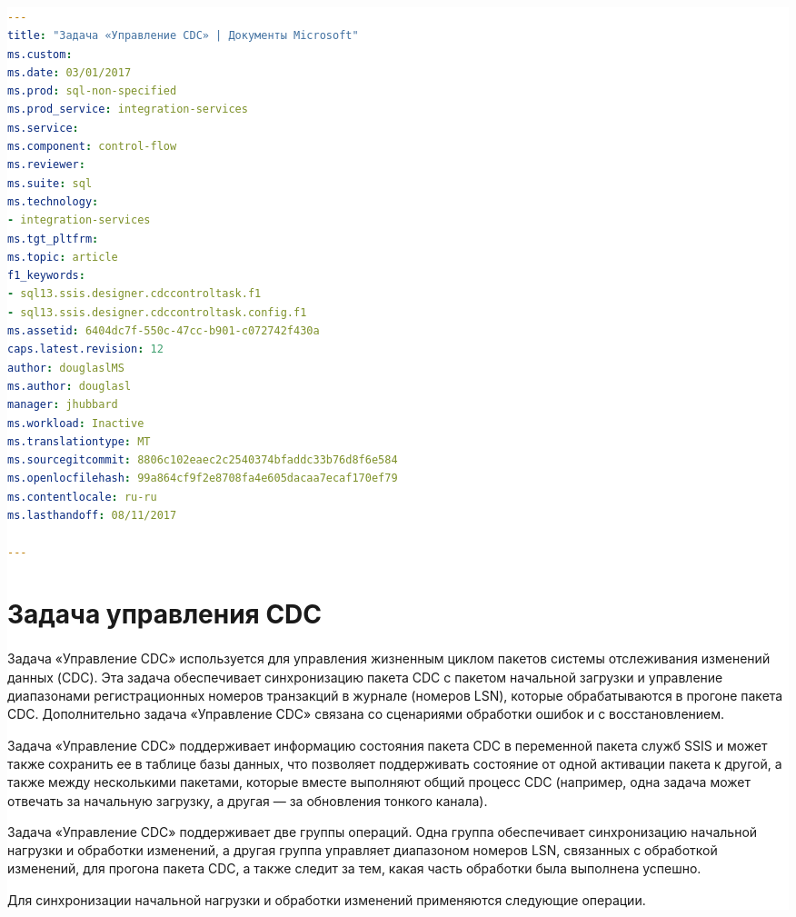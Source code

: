 ```yaml
---
title: "Задача «Управление CDC» | Документы Microsoft"
ms.custom: 
ms.date: 03/01/2017
ms.prod: sql-non-specified
ms.prod_service: integration-services
ms.service: 
ms.component: control-flow
ms.reviewer: 
ms.suite: sql
ms.technology:
- integration-services
ms.tgt_pltfrm: 
ms.topic: article
f1_keywords:
- sql13.ssis.designer.cdccontroltask.f1
- sql13.ssis.designer.cdccontroltask.config.f1
ms.assetid: 6404dc7f-550c-47cc-b901-c072742f430a
caps.latest.revision: 12
author: douglaslMS
ms.author: douglasl
manager: jhubbard
ms.workload: Inactive
ms.translationtype: MT
ms.sourcegitcommit: 8806c102eaec2c2540374bfaddc33b76d8f6e584
ms.openlocfilehash: 99a864cf9f2e8708fa4e605dacaa7ecaf170ef79
ms.contentlocale: ru-ru
ms.lasthandoff: 08/11/2017

---
```

# <a name="cdc-control-task"></a>Задача управления CDC
  Задача «Управление CDC» используется для управления жизненным циклом пакетов системы отслеживания изменений данных (CDC). Эта задача обеспечивает синхронизацию пакета CDC с пакетом начальной загрузки и управление диапазонами регистрационных номеров транзакций в журнале (номеров LSN), которые обрабатываются в прогоне пакета CDC. Дополнительно задача «Управление CDC» связана со сценариями обработки ошибок и с восстановлением.  
  
 Задача «Управление CDC» поддерживает информацию состояния пакета CDC в переменной пакета служб SSIS и может также сохранить ее в таблице базы данных, что позволяет поддерживать состояние от одной активации пакета к другой, а также между несколькими пакетами, которые вместе выполняют общий процесс CDC (например, одна задача может отвечать за начальную загрузку, а другая — за обновления тонкого канала).  
  
 Задача «Управление CDC» поддерживает две группы операций. Одна группа обеспечивает синхронизацию начальной нагрузки и обработки изменений, а другая группа управляет диапазоном номеров LSN, связанных с обработкой изменений, для прогона пакета CDC, а также следит за тем, какая часть обработки была выполнена успешно.  
  
 Для синхронизации начальной нагрузки и обработки изменений применяются следующие операции.  
  